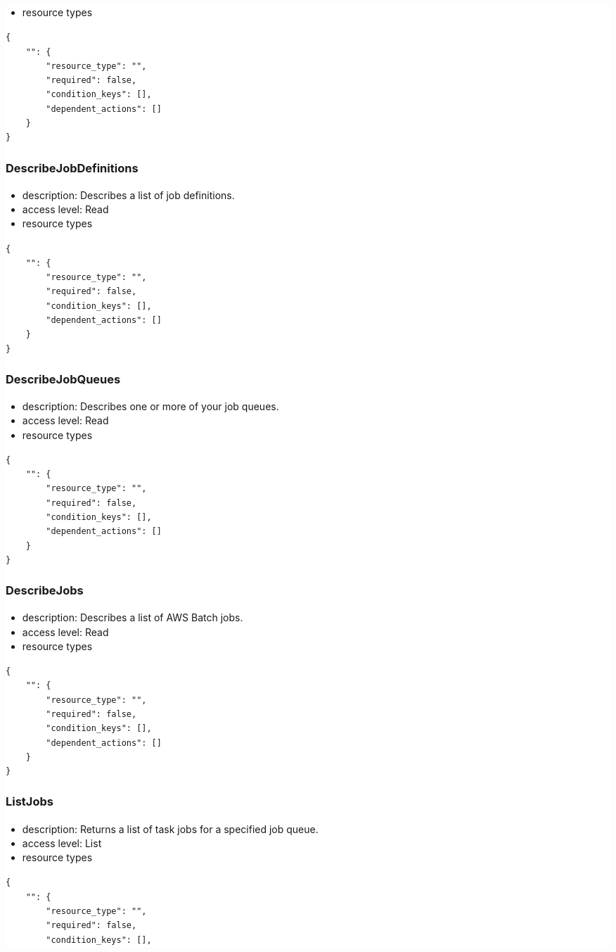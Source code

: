 - resource types
```
{
    "": {
        "resource_type": "",
        "required": false,
        "condition_keys": [],
        "dependent_actions": []
    }
}
```
### DescribeJobDefinitions
- description: Describes a list of job definitions.
- access level: Read
- resource types
```
{
    "": {
        "resource_type": "",
        "required": false,
        "condition_keys": [],
        "dependent_actions": []
    }
}
```
### DescribeJobQueues
- description: Describes one or more of your job queues.
- access level: Read
- resource types
```
{
    "": {
        "resource_type": "",
        "required": false,
        "condition_keys": [],
        "dependent_actions": []
    }
}
```
### DescribeJobs
- description: Describes a list of AWS Batch jobs.
- access level: Read
- resource types
```
{
    "": {
        "resource_type": "",
        "required": false,
        "condition_keys": [],
        "dependent_actions": []
    }
}
```
### ListJobs
- description: Returns a list of task jobs for a specified job queue.
- access level: List
- resource types
```
{
    "": {
        "resource_type": "",
        "required": false,
        "condition_keys": [],
```